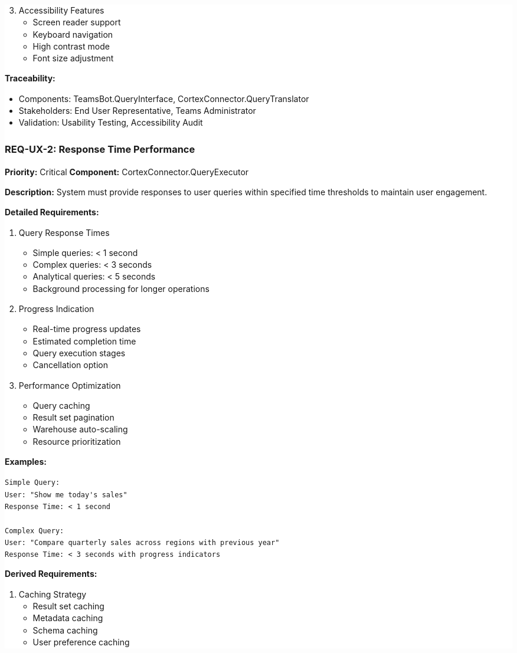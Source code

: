 3. Accessibility Features
   - Screen reader support
   - Keyboard navigation
   - High contrast mode
   - Font size adjustment

**Traceability:**
- Components: TeamsBot.QueryInterface, CortexConnector.QueryTranslator
- Stakeholders: End User Representative, Teams Administrator
- Validation: Usability Testing, Accessibility Audit

### REQ-UX-2: Response Time Performance
**Priority:** Critical
**Component:** CortexConnector.QueryExecutor

**Description:**
System must provide responses to user queries within specified time thresholds to maintain user engagement.

**Detailed Requirements:**
1. Query Response Times
   - Simple queries: < 1 second
   - Complex queries: < 3 seconds
   - Analytical queries: < 5 seconds
   - Background processing for longer operations

2. Progress Indication
   - Real-time progress updates
   - Estimated completion time
   - Query execution stages
   - Cancellation option

3. Performance Optimization
   - Query caching
   - Result set pagination
   - Warehouse auto-scaling
   - Resource prioritization

**Examples:**
```text
Simple Query:
User: "Show me today's sales"
Response Time: < 1 second

Complex Query:
User: "Compare quarterly sales across regions with previous year"
Response Time: < 3 seconds with progress indicators
```

**Derived Requirements:**
1. Caching Strategy
   - Result set caching
   - Metadata caching
   - Schema caching
   - User preference caching
